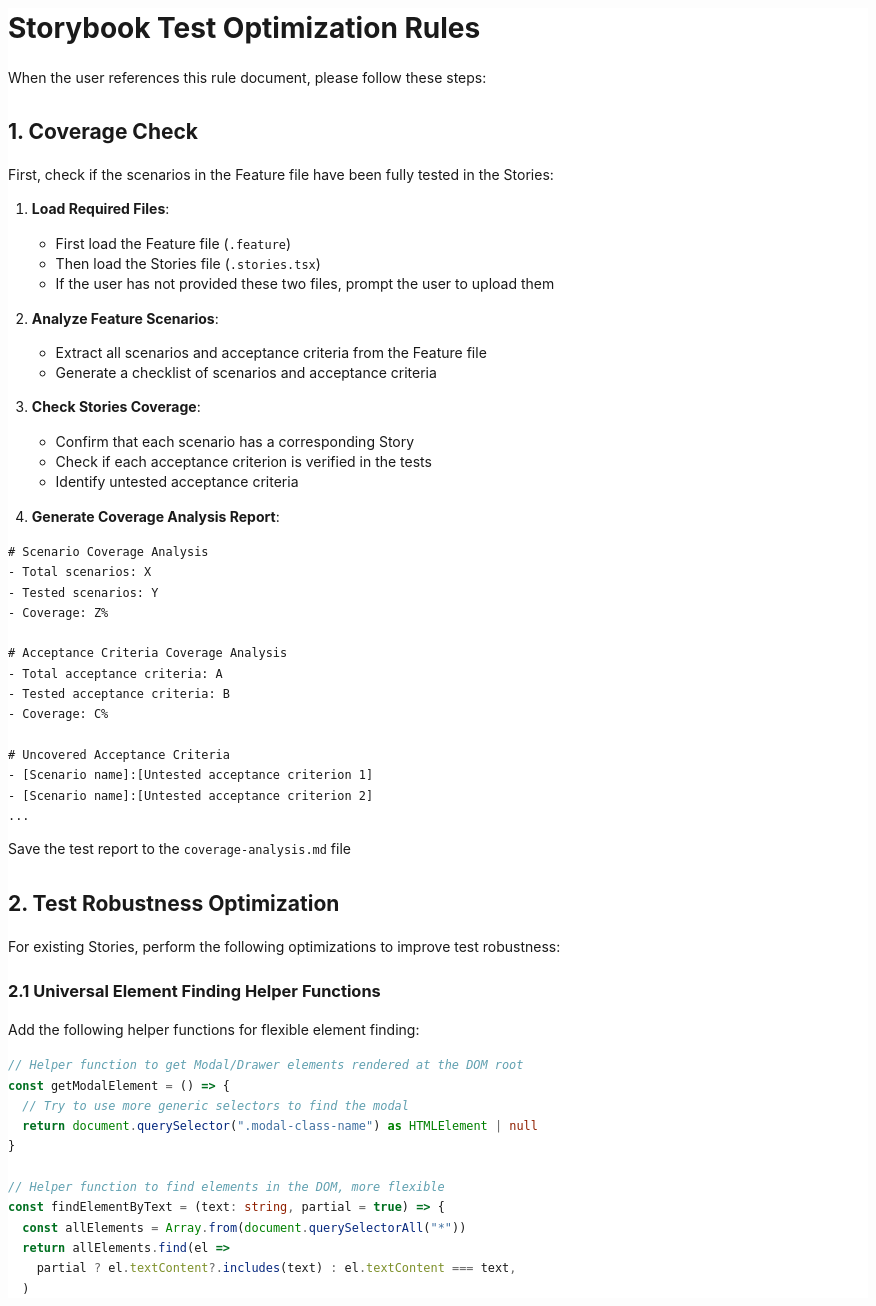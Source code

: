 # Storybook Test Optimization Rules

When the user references this rule document, please follow these steps:

## 1. Coverage Check

First, check if the scenarios in the Feature file have been fully tested in the Stories:

1. **Load Required Files**:

   - First load the Feature file (`.feature`)
   - Then load the Stories file (`.stories.tsx`)
   - If the user has not provided these two files, prompt the user to upload them

2. **Analyze Feature Scenarios**:

   - Extract all scenarios and acceptance criteria from the Feature file
   - Generate a checklist of scenarios and acceptance criteria

3. **Check Stories Coverage**:

   - Confirm that each scenario has a corresponding Story
   - Check if each acceptance criterion is verified in the tests
   - Identify untested acceptance criteria

4. **Generate Coverage Analysis Report**:

```
# Scenario Coverage Analysis
- Total scenarios: X
- Tested scenarios: Y
- Coverage: Z%

# Acceptance Criteria Coverage Analysis
- Total acceptance criteria: A
- Tested acceptance criteria: B
- Coverage: C%

# Uncovered Acceptance Criteria
- [Scenario name]:[Untested acceptance criterion 1]
- [Scenario name]:[Untested acceptance criterion 2]
...
```

Save the test report to the `coverage-analysis.md` file

## 2. Test Robustness Optimization

For existing Stories, perform the following optimizations to improve test robustness:

### 2.1 Universal Element Finding Helper Functions

Add the following helper functions for flexible element finding:

```typescript
// Helper function to get Modal/Drawer elements rendered at the DOM root
const getModalElement = () => {
  // Try to use more generic selectors to find the modal
  return document.querySelector(".modal-class-name") as HTMLElement | null
}

// Helper function to find elements in the DOM, more flexible
const findElementByText = (text: string, partial = true) => {
  const allElements = Array.from(document.querySelectorAll("*"))
  return allElements.find(el =>
    partial ? el.textContent?.includes(text) : el.textContent === text,
  )
```